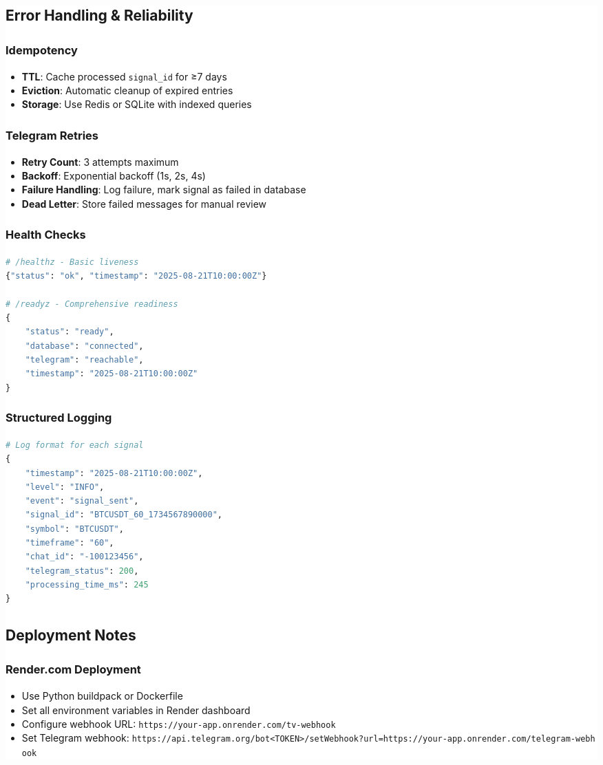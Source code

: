 ## Error Handling & Reliability

### Idempotency
- **TTL**: Cache processed `signal_id` for ≥7 days
- **Eviction**: Automatic cleanup of expired entries
- **Storage**: Use Redis or SQLite with indexed queries

### Telegram Retries
- **Retry Count**: 3 attempts maximum
- **Backoff**: Exponential backoff (1s, 2s, 4s)
- **Failure Handling**: Log failure, mark signal as failed in database
- **Dead Letter**: Store failed messages for manual review

### Health Checks
```python
# /healthz - Basic liveness
{"status": "ok", "timestamp": "2025-08-21T10:00:00Z"}

# /readyz - Comprehensive readiness
{
    "status": "ready",
    "database": "connected", 
    "telegram": "reachable",
    "timestamp": "2025-08-21T10:00:00Z"
}
```

### Structured Logging
```python
# Log format for each signal
{
    "timestamp": "2025-08-21T10:00:00Z",
    "level": "INFO",
    "event": "signal_sent",
    "signal_id": "BTCUSDT_60_1734567890000",
    "symbol": "BTCUSDT",
    "timeframe": "60",
    "chat_id": "-100123456",
    "telegram_status": 200,
    "processing_time_ms": 245
}
```

## Deployment Notes

### Render.com Deployment
- Use Python buildpack or Dockerfile
- Set all environment variables in Render dashboard
- Configure webhook URL: `https://your-app.onrender.com/tv-webhook`
- Set Telegram webhook: `https://api.telegram.org/bot<TOKEN>/setWebhook?url=https://your-app.onrender.com/telegram-webhook`
